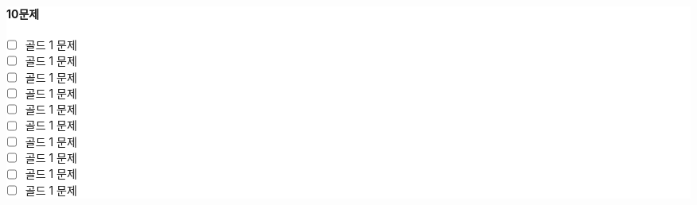 #### 10문제
- [ ] 골드 1 문제 
- [ ] 골드 1 문제
- [ ] 골드 1 문제
- [ ] 골드 1 문제
- [ ] 골드 1 문제
- [ ] 골드 1 문제
- [ ] 골드 1 문제
- [ ] 골드 1 문제
- [ ] 골드 1 문제
- [ ] 골드 1 문제

